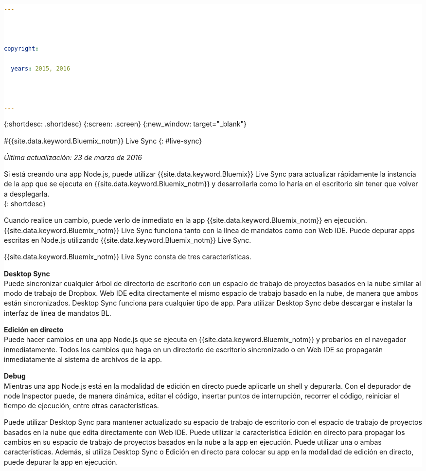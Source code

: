 ```yaml
---

 

copyright:

  years: 2015, 2016

 

---
```

{:shortdesc: .shortdesc}
{:screen: .screen}
{:new_window: target="_blank"}

#{{site.data.keyword.Bluemix_notm}} Live Sync {: #live-sync}

*Última actualización: 23 de marzo de 2016*  

Si está creando una app Node.js, puede utilizar {{site.data.keyword.Bluemix}} Live Sync para actualizar rápidamente la instancia de la app que se ejecuta en {{site.data.keyword.Bluemix_notm}} y desarrollarla como lo haría en el escritorio sin tener que volver a desplegarla.   
{: shortdesc} 

Cuando realice un cambio, puede verlo de inmediato en la app {{site.data.keyword.Bluemix_notm}} en ejecución. {{site.data.keyword.Bluemix_notm}} Live Sync funciona tanto con la línea de mandatos
como con Web IDE. Puede depurar apps escritas en Node.js utilizando {{site.data.keyword.Bluemix_notm}} Live Sync.  

{{site.data.keyword.Bluemix_notm}} Live Sync consta de tres características. 

**Desktop Sync**  
    Puede sincronizar cualquier árbol de directorio de escritorio con un espacio de trabajo de proyectos basados en la nube similar al modo de trabajo de Dropbox. Web IDE edita directamente el mismo espacio de trabajo basado en la nube, de manera que ambos están sincronizados. Desktop
Sync funciona para cualquier tipo de app. Para utilizar Desktop Sync debe descargar e instalar la interfaz de línea de mandatos BL.  
	
**Edición en directo**	
    Puede hacer cambios en una app Node.js que se ejecuta en {{site.data.keyword.Bluemix_notm}} y probarlos en el navegador inmediatamente. Todos los cambios que haga en un directorio de escritorio sincronizado o en Web IDE se propagarán
inmediatamente al sistema de archivos de la app.  
	
**Debug**  
    Mientras una app Node.js está en la modalidad de edición en directo puede aplicarle un shell y depurarla. Con el depurador de node Inspector puede, de manera dinámica, editar el código, insertar puntos de interrupción, recorrer el código, reiniciar el tiempo de ejecución, entre otras características.  

Puede utilizar Desktop Sync para mantener actualizado su espacio de trabajo de escritorio
con el espacio de trabajo de proyectos basados en la nube que edita directamente con Web IDE. Puede utilizar la característica Edición en directo para propagar los cambios en su espacio de trabajo de proyectos basados en la nube
a la app en ejecución. Puede utilizar una o ambas características. Además, si utiliza Desktop Sync o Edición en directo para colocar su
app en la modalidad de edición en directo, puede depurar la app en ejecución.
